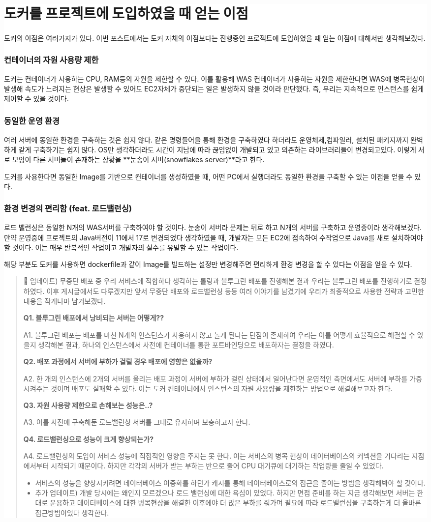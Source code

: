 # 도커를 프로젝트에 도입하였을 때 얻는 이점

도커의 이점은 여러가지가 있다. 이번 포스트에서는 도커 자체의 이점보다는 진행중인 프로젝트에 도입하였을 때 얻는 이점에 대해서만 생각해보겠다.

### 컨테이너의 자원 사용량 제한

도커는 컨테이너가 사용하는 CPU, RAM등의 자원을 제한할 수 있다. 이를 활용해 WAS 컨테이너가 사용하는 자원을 제한한다면 WAS에 병목현상이 발생해 속도가 느려지는 현상은 발생할 수 있어도 EC2자체가 중단되는 일은 발생하지 않을 것이라 판단했다. 즉, 우리는 지속적으로 인스턴스를 쉽게 제어할 수 있을 것이다.

### 동일한 운영 환경

여러 서버에 동일한 환경을 구축하는 것은 쉽지 않다. 같은 명령들어을 통해 환경을 구축하였다 하더라도 운영체제,컴파일러, 설치된 패키지까지 완벽하게 같게 구축하기는 쉽지 않다. OS만 생각하더라도 시간이 지남에 따라 끊임없이 개발되고 있고 의존하는 라이브러리들이 변경되고있다. 이렇게 서로 모양이 다른 서버들이 존재하는 상황을 **눈송이 서버(snowflakes server)**라고 한다.

도커를 사용한다면 동일한 Image를 기반으로 컨테이너를 생성하였을 때, 어떤 PC에서 실행더라도 동일한 환경을 구축할 수 있는 이점을 얻을 수 있다.

### 환경 변경의 편리함 (feat. 로드밸런싱)

로드 밸런싱은 동일한 N개의 WAS서버를 구축하여야 할 것이다. 눈송이 서버라 문제는 뒤로 하고 N개의 서버를 구축하고 운영중이라 생각해보겠다. 만약 운영중에 프로젝트의 Java버전이 11에서 17로 변경되었다 생각하였을 때, 개발자는 모든 EC2에 접속하여 수작업으로 Java를 새로 설치하여야 할 것이다. 이는 매우 반복적인 작업이고 개발자의 실수를 유발할 수 있는 작업이다.

해당 부분도 도커를 사용하면 dockerfile과 같이 Image를 빌드하는 설정만 변경해주면 편리하게 환경 변경을 할 수 있다는 이점을 얻을 수 있다.

> 📌 업데이트) 무중단 배포 중 우리 서비스에 적합하다 생각하는 롤링과 블루그린 배포를 진행해본 결과 우리는 블루그린 배포를 진행하기로 결정하였다. 이후 게시글에서도 다루겠지만 앞서 무중단 배포와 로드밸런싱 등등 여러 이야기를 남겼기에 우리가 최종적으로 사용한 전략과 고민한 내용을 작게나마 남겨보겠다.
>
>
> **Q1. 블루그린 배포에서 낭비되는 서버는 어떻게??**
>
> A1. 블루그린 배포는 배포를 마친 N개의 인스턴스가 사용하지 않고 놀게 된다는 단점이 존재하여 우리는 이를 어떻게 효율적으로 해결할 수 있을지 생각해본 결과, 하나의 인스턴스에서 사전에 컨테이너를 통한 포트바인딩으로 배포하자는 결정을 하였다.
>
> **Q2. 배포 과정에서 서버에 부하가 걸릴 경우 배포에 영향은 없을까?**
>
> A2. 한 개의 인스턴스에 2개의 서버를 올리는 배포 과정이 서버에 부하가 걸린 상태에서 일어난다면 운영적인 측면에서도 서버에 부하를 가중시켜주는 것이며 배포도 실패할 수 있다. 이는 도커 컨테이너에서 인스턴스의 자원 사용량을 제한하는 방법으로 해결해보고자 한다.
>
> **Q3. 자원 사용량 제한으로 손해보는 성능은..?**
>
> A3. 이를 사전에 구축해둔 로드밸런싱 서버를 그대로 유지하며 보충하고자 한다.
>
> **Q4. 로드밸런싱으로 성능이 크게 향상되는가?**
>
> A4. 로드밸런싱의 도입이 서비스 성능에 직접적인 영향을 주지는 못 한다. 이는 서비스의 병목 현상이 데이터베이스의 커넥션을 기다리는 지점에서부터 시작되기 때문이다. 하지만 각각의 서버가 받는 부하는 반으로 줄어 CPU 대기큐에 대기하는 작업량을 줄일 수 있었다.
>
> - 서비스의 성능을 향상시키려면 데이터베이스 이중화를 하던가 캐시를 통해 데이터베이스로의 접근을 줄이는 방법을 생각해봐야 할 것이다.
> - 추가 업데이트) 개발 당시에는 왜인지 모르겠으나 로드 밸런싱에 대한 욕심이 있었다. 하지만 면접 준비를 하는 지금 생각해보면 서버는 한 대로 운용하고 데이터베이스에 대한 병목현상을 해결한 이후에야 더 많은 부하를 줘가며 필요에 따라 로드밸런싱을 구축하는게 더 올바른 접근방법이었다 생각한다. 
